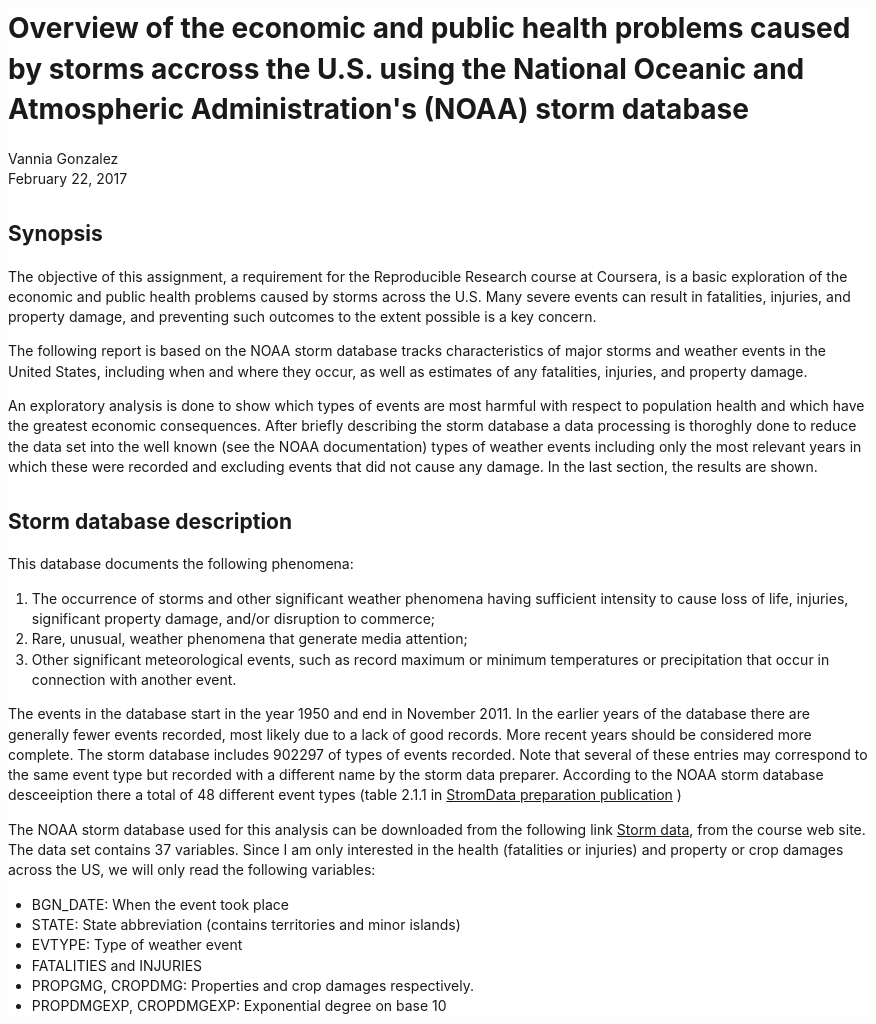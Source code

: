# Overview of the economic and public health problems caused by storms accross the U.S. using the National Oceanic and Atmospheric Administration's (NOAA) storm database
Vannia Gonzalez  
February 22, 2017  



## Synopsis

The objective of this assignment, a requirement for the Reproducible Research course at Coursera, is a basic exploration of the economic and public health problems caused by storms across the U.S. Many severe events can result in fatalities, injuries, and property damage, and preventing such outcomes to the extent possible is a key concern.

The following report is based on the NOAA storm database tracks characteristics of major storms and weather events in the United States, including when and where they occur, as well as estimates of any fatalities, injuries, and property damage. 

An exploratory analysis is done to show which types of events are most harmful with respect to population health and which have the greatest economic consequences. After briefly describing the storm database a data processing is thoroghly done to reduce the data set into the well known (see the NOAA documentation) types of weather events including only the most relevant years in which these were recorded and excluding events that did not cause any damage. In the last section, the results are shown.



## Storm database description

This database documents the following phenomena:

1. The occurrence of storms and other significant weather phenomena having sufficient intensity to cause loss of life, injuries, significant property damage, and/or disruption to commerce;
2. Rare, unusual, weather phenomena that generate media attention;
3. Other significant meteorological events, such as record maximum or minimum temperatures or precipitation that occur in connection with another event.  

The events in the database start in the year 1950 and end in November 2011. In the earlier years of the database there are generally fewer events recorded, most likely due to a lack of good records. More recent years should be considered more complete. 
The storm database includes $902297$ of types of events recorded. Note that several of these entries may correspond to the same event type but recorded with a different name by the storm data preparer. According to the NOAA storm database desceeiption there a total of $48$ different event types (table 2.1.1 in [StromData preparation publication](https://d396qusza40orc.cloudfront.net/repdata%2Fpeer2_doc%2Fpd01016005curr.pdf) )

The NOAA storm database used for this analysis can be downloaded from the following link [Storm data](https://d396qusza40orc.cloudfront.net/repdata%2Fdata%2FStormData.csv.bz2), from the course web site. The data set contains 37 variables. Since I am only interested in the health (fatalities or injuries) and property or crop damages across the US, we will only read the following variables: 
- BGN_DATE: When the event took place
- STATE: State abbreviation (contains territories and minor islands)
- EVTYPE: Type of weather event
- FATALITIES and INJURIES
- PROPGMG, CROPDMG: Properties and crop damages respectively.
- PROPDMGEXP, CROPDMGEXP: Exponential degree on base 10 
